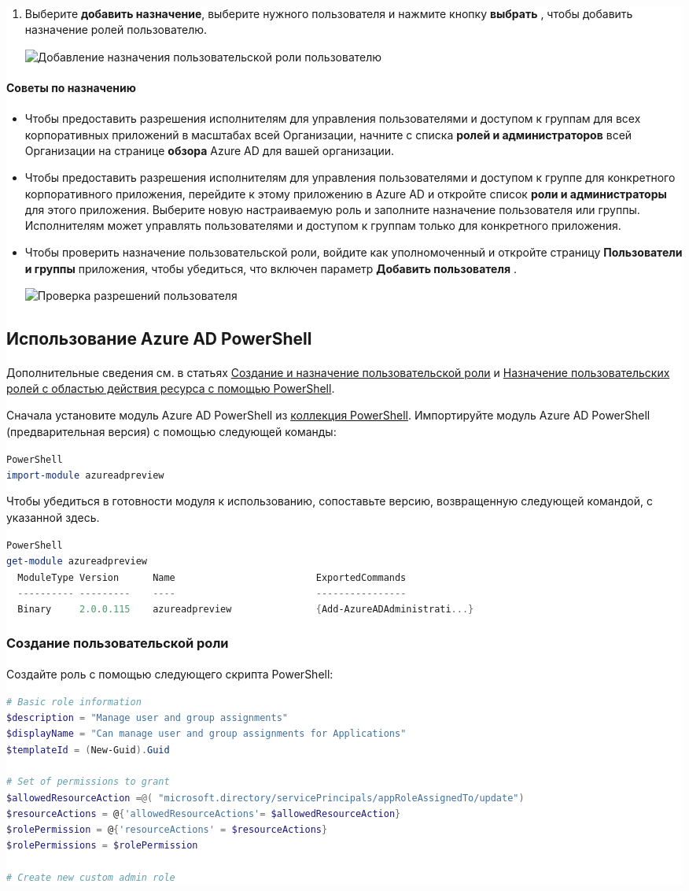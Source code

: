 1. Выберите **добавить назначение**, выберите нужного пользователя и нажмите кнопку **выбрать** , чтобы добавить назначение ролей пользователю.

    ![Добавление назначения пользовательской роли пользователю](./media/custom-enterprise-apps/assign-user-to-role.png)

#### <a name="assignment-tips"></a>Советы по назначению

* Чтобы предоставить разрешения исполнителям для управления пользователями и доступом к группам для всех корпоративных приложений в масштабах всей Организации, начните с списка **ролей и администраторов** всей Организации на странице **обзора** Azure AD для вашей организации.
* Чтобы предоставить разрешения исполнителям для управления пользователями и доступом к группе для конкретного корпоративного приложения, перейдите к этому приложению в Azure AD и откройте список **роли и администраторы** для этого приложения. Выберите новую настраиваемую роль и заполните назначение пользователя или группы. Исполнителям может управлять пользователями и доступом к группам только для конкретного приложения.
* Чтобы проверить назначение пользовательской роли, войдите как уполномоченный и откройте страницу **Пользователи и группы** приложения, чтобы убедиться, что включен параметр **Добавить пользователя** .

    ![Проверка разрешений пользователя](./media/custom-enterprise-apps/verify-user-permissions.png)

## <a name="use-azure-ad-powershell"></a>Использование Azure AD PowerShell

Дополнительные сведения см. в статьях [Создание и назначение пользовательской роли](custom-create.md) и [Назначение пользовательских ролей с областью действия ресурса с помощью PowerShell](custom-assign-powershell.md).

Сначала установите модуль Azure AD PowerShell из [коллекция PowerShell](https://www.powershellgallery.com/packages/AzureADPreview/2.0.0.17). Импортируйте модуль Azure AD PowerShell (предварительная версия) с помощью следующей команды:

```powershell
PowerShell
import-module azureadpreview
```

Чтобы убедиться в готовности модуля к использованию, сопоставьте версию, возвращенную следующей командой, с указанной здесь.

```powershell
PowerShell
get-module azureadpreview
  ModuleType Version      Name                         ExportedCommands
  ---------- ---------    ----                         ----------------
  Binary     2.0.0.115    azureadpreview               {Add-AzureADAdministrati...}
```

### <a name="create-a-custom-role"></a>Создание пользовательской роли

Создайте роль с помощью следующего скрипта PowerShell:

```PowerShell
# Basic role information
$description = "Manage user and group assignments"
$displayName = "Can manage user and group assignments for Applications"
$templateId = (New-Guid).Guid

# Set of permissions to grant
$allowedResourceAction =@( "microsoft.directory/servicePrincipals/appRoleAssignedTo/update")
$resourceActions = @{'allowedResourceActions'= $allowedResourceAction}
$rolePermission = @{'resourceActions' = $resourceActions}
$rolePermissions = $rolePermission

# Create new custom admin role
```